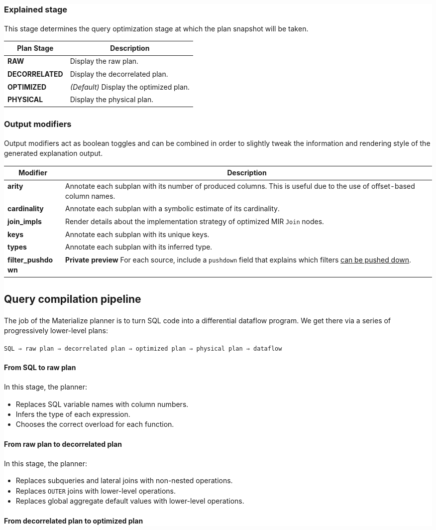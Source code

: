 ### Explained stage

This stage determines the query optimization stage at which the plan snapshot will be taken.

Plan Stage | Description
------|-----
**RAW** | Display the raw plan.
**DECORRELATED** | Display the decorrelated plan.
**OPTIMIZED** | _(Default)_ Display the optimized plan.
**PHYSICAL** | Display the physical plan.

### Output modifiers

Output modifiers act as boolean toggles and can be combined in order to slightly tweak
the information and rendering style of the generated explanation output.

Modifier | Description
------|-----
**arity** | Annotate each subplan with its number of produced columns. This is useful due to the use of offset-based column names.
**cardinality** | Annotate each subplan with a symbolic estimate of its cardinality.
**join_impls** | Render details about the implementation strategy of optimized MIR `Join` nodes.
**keys** | Annotate each subplan with its unique keys.
**types** | Annotate each subplan with its inferred type.
**filter_pushdown** | **Private preview** For each source, include a `pushdown` field that explains which filters [can be pushed down](../../transform-data/patterns/temporal-filters/#temporal-filter-pushdown).

## Query compilation pipeline

The job of the Materialize planner is to turn SQL code into a differential
dataflow program. We get there via a series of progressively lower-level plans:

```text
SQL ⇒ raw plan ⇒ decorrelated plan ⇒ optimized plan ⇒ physical plan ⇒ dataflow
```

#### From SQL to raw plan

In this stage, the planner:

- Replaces SQL variable names with column numbers.
- Infers the type of each expression.
- Chooses the correct overload for each function.

#### From raw plan to decorrelated plan

In this stage, the planner:

- Replaces subqueries and lateral joins with non-nested operations.
- Replaces `OUTER` joins with lower-level operations.
- Replaces global aggregate default values with lower-level operations.

#### From decorrelated plan to optimized plan
